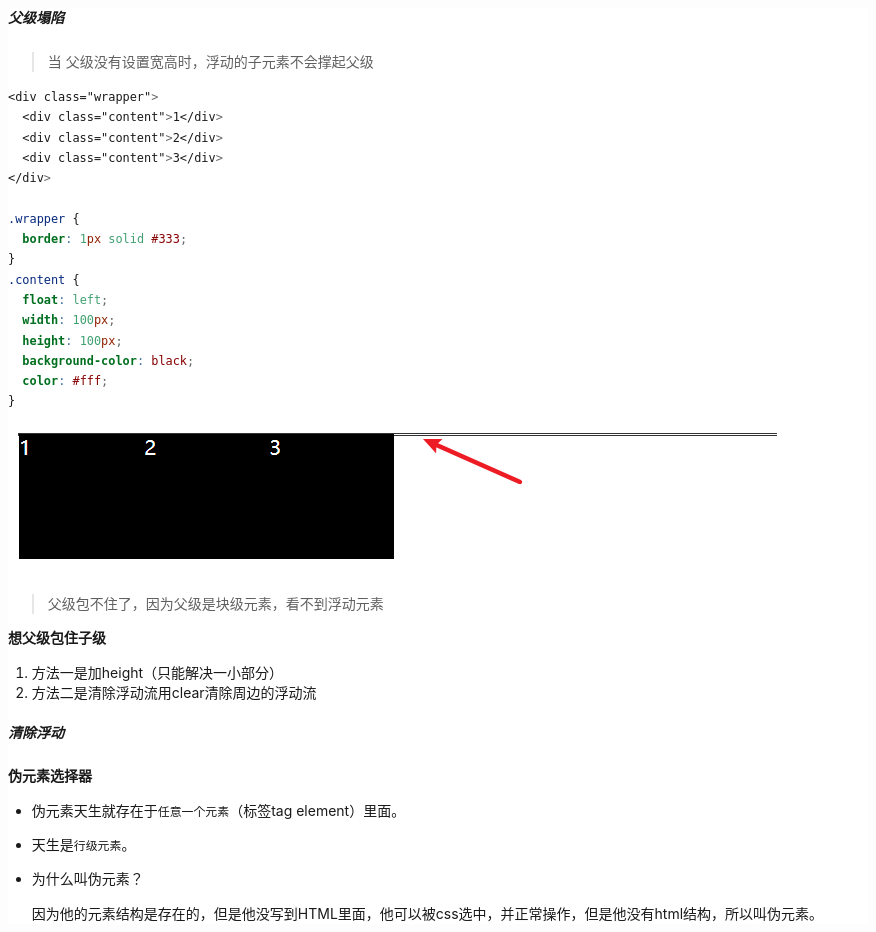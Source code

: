 

##### 父级塌陷

> 当 父级没有设置宽高时，浮动的子元素不会撑起父级

```css
<div class="wrapper">
  <div class="content">1</div>
  <div class="content">2</div>
  <div class="content">3</div>
</div>

.wrapper {
  border: 1px solid #333;
}
.content {
  float: left;
  width: 100px;
  height: 100px;
  background-color: black;
  color: #fff;
}
```



![](img/image-20230110153924228.png)

> 父级包不住了，因为父级是块级元素，看不到浮动元素



**想父级包住子级**

1. 方法一是加height（只能解决一小部分）
2. 方法二是清除浮动流用clear清除周边的浮动流



##### 清除浮动

**伪元素选择器**

- 伪元素天生就存在于`任意一个元素`（标签tag element）里面。

- 天生是`行级元素`。

- 为什么叫伪元素？

  因为他的元素结构是存在的，但是他没写到HTML里面，他可以被css选中，并正常操作，但是他没有html结构，所以叫伪元素。

